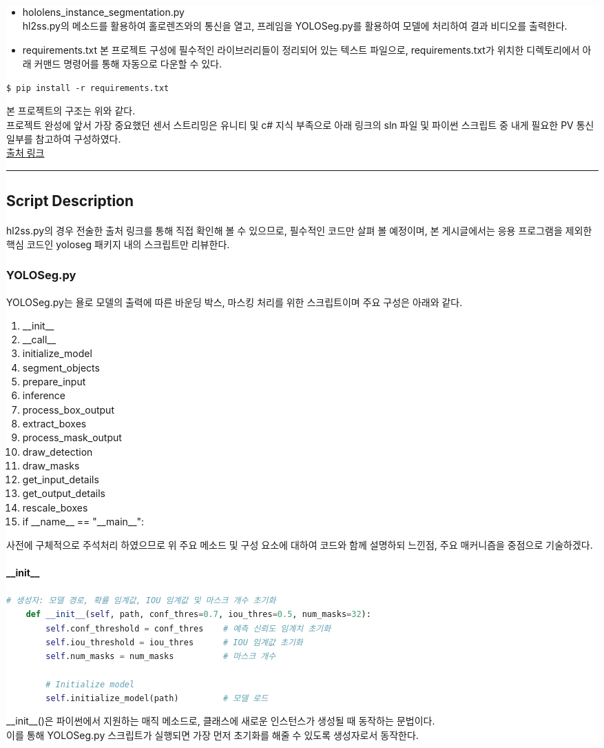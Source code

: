 
* hololens_instance_segmentation.py  
hl2ss.py의 메소드를 활용하여 홀로렌즈와의 통신을 열고, 프레임을 YOLOSeg.py를 활용하여 모델에 처리하여 결과 비디오를 출력한다.


* requirements.txt
본 프로젝트 구성에 필수적인 라이브러리들이 정리되어 있는 텍스트 파일으로, requirements.txt가 위치한 디렉토리에서 아래 커맨드 명령어를 통해 자동으로 다운할 수 있다.  
```console
$ pip install -r requirements.txt 
```


본 프로젝트의 구조는 위와 같다.  
프로젝트 완성에 앞서 가장 중요했던 센서 스트리밍은 유니티 및 c# 지식 부족으로 아래 링크의 sln 파일 및 파이썬 스크립트 중 내게 필요한 PV 통신 일부를 참고하여 구성하였다.  
[출처 링크](https://github.com/jdibenes/hl2ss)

---

## Script Description
hl2ss.py의 경우 전술한 출처 링크를 통해 직접 확인해 볼 수 있으므로, 필수적인 코드만 살펴 볼 예정이며, 본 게시글에서는 응용 프로그램을 제외한 핵심 코드인 yoloseg 패키지 내의 스크립트만 리뷰한다.  

### YOLOSeg.py
YOLOSeg.py는 욜로 모델의 출력에 따른 바운딩 박스, 마스킹 처리를 위한 스크립트이며 주요 구성은 아래와 같다.
1. \_\_init\_\_
2. \_\_call\_\_
3. initialize_model
4. segment_objects
5. prepare_input
6. inference
7. process_box_output
8. extract_boxes
9. process_mask_output
10. draw_detection
11. draw_masks
12. get_input_details
13. get_output_details
14. rescale_boxes
15. if \_\_name\_\_ == "\_\_main\_\_":

사전에 구체적으로 주석처리 하였으므로 위 주요 메소드 및 구성 요소에 대하여 코드와 함께 설명하되 느낀점, 주요 매커니즘을 중점으로 기술하겠다.
#### \_\_init\_\_
```python
# 생성자: 모델 경로, 확률 임계값, IOU 임계값 및 마스크 개수 초기화
    def __init__(self, path, conf_thres=0.7, iou_thres=0.5, num_masks=32):
        self.conf_threshold = conf_thres    # 예측 신뢰도 임계치 초기화
        self.iou_threshold = iou_thres      # IOU 임계값 초기화
        self.num_masks = num_masks          # 마스크 개수

        # Initialize model
        self.initialize_model(path)         # 모델 로드
```
\_\_init\_\_()은 파이썬에서 지원하는 매직 메소드로, 클래스에 새로운 인스턴스가 생성될 때 동작하는 문법이다.  
이를 통해 YOLOSeg.py 스크립트가 실행되면 가장 먼저 초기화를 해줄 수 있도록 생성자로서 동작한다.
